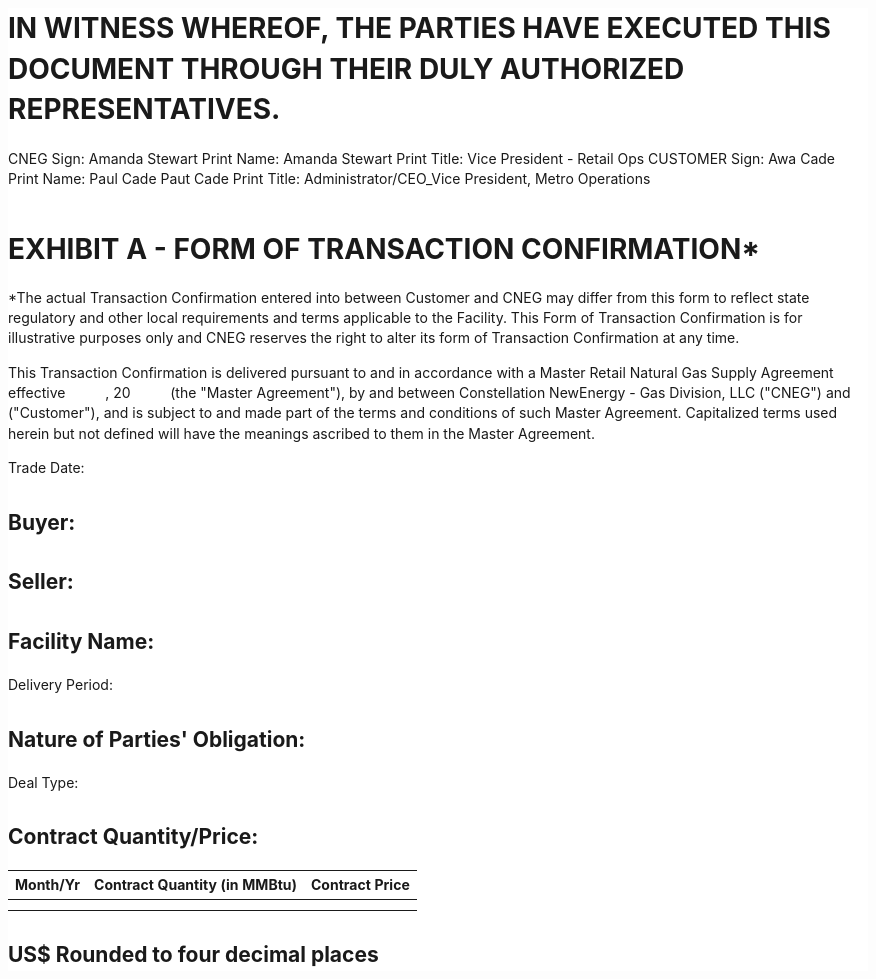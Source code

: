 # IN WITNESS WHEREOF, THE PARTIES HAVE EXECUTED THIS DOCUMENT THROUGH THEIR DULY AUTHORIZED REPRESENTATIVES. 

CNEG
Sign: Amanda Stewart
Print Name: Amanda Stewart
Print Title: Vice President - Retail Ops
CUSTOMER Sign: Awa Cade
Print Name: Paul Cade
Paut Cade
Print Title: Administrator/CEO_Vice President, Metro Operations

# EXHIBIT A - FORM OF TRANSACTION CONFIRMATION* 

*The actual Transaction Confirmation entered into between Customer and CNEG may differ from this form to reflect state regulatory and other local requirements and terms applicable to the Facility. This Form of Transaction Confirmation is for illustrative purposes only and CNEG reserves the right to alter its form of Transaction Confirmation at any time.

This Transaction Confirmation is delivered pursuant to and in accordance with a Master Retail Natural Gas Supply Agreement effective $\qquad$ , 20 $\qquad$ (the "Master Agreement"), by and between Constellation NewEnergy - Gas Division, LLC ("CNEG") and ("Customer"), and is subject to and made part of the terms and conditions of such Master Agreement. Capitalized terms used herein but not defined will have the meanings ascribed to them in the Master Agreement.

Trade Date:

## Buyer:

## Seller:

## Facility Name:

Delivery Period:

## Nature of Parties' Obligation:

Deal Type:

## Contract Quantity/Price:

| Month/Yr | Contract Quantity (in MMBtu) | Contract Price |
| :-- | :-- | :-- |
|  |  |  |
|  |  |  |

## US\$ Rounded to four decimal places
